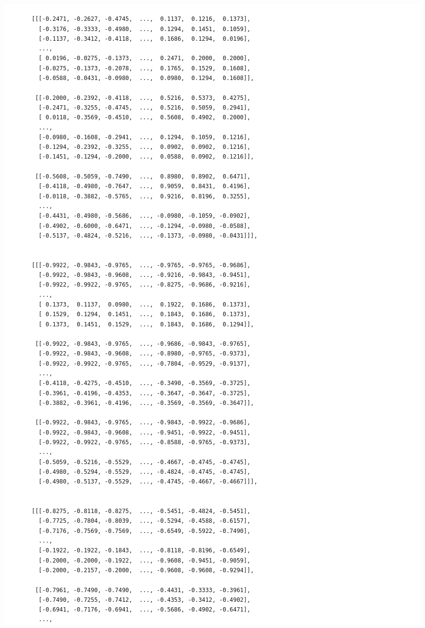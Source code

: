 ```

        [[[-0.2471, -0.2627, -0.4745,  ...,  0.1137,  0.1216,  0.1373],
          [-0.3176, -0.3333, -0.4980,  ...,  0.1294,  0.1451,  0.1059],
          [-0.1137, -0.3412, -0.4118,  ...,  0.1686,  0.1294,  0.0196],
          ...,
          [ 0.0196, -0.0275, -0.1373,  ...,  0.2471,  0.2000,  0.2000],
          [-0.0275, -0.1373, -0.2078,  ...,  0.1765,  0.1529,  0.1608],
          [-0.0588, -0.0431, -0.0980,  ...,  0.0980,  0.1294,  0.1608]],

         [[-0.2000, -0.2392, -0.4118,  ...,  0.5216,  0.5373,  0.4275],
          [-0.2471, -0.3255, -0.4745,  ...,  0.5216,  0.5059,  0.2941],
          [ 0.0118, -0.3569, -0.4510,  ...,  0.5608,  0.4902,  0.2000],
          ...,
          [-0.0980, -0.1608, -0.2941,  ...,  0.1294,  0.1059,  0.1216],
          [-0.1294, -0.2392, -0.3255,  ...,  0.0902,  0.0902,  0.1216],
          [-0.1451, -0.1294, -0.2000,  ...,  0.0588,  0.0902,  0.1216]],

         [[-0.5608, -0.5059, -0.7490,  ...,  0.8980,  0.8902,  0.6471],
          [-0.4118, -0.4980, -0.7647,  ...,  0.9059,  0.8431,  0.4196],
          [-0.0118, -0.3882, -0.5765,  ...,  0.9216,  0.8196,  0.3255],
          ...,
          [-0.4431, -0.4980, -0.5686,  ..., -0.0980, -0.1059, -0.0902],
          [-0.4902, -0.6000, -0.6471,  ..., -0.1294, -0.0980, -0.0588],
          [-0.5137, -0.4824, -0.5216,  ..., -0.1373, -0.0980, -0.0431]]],


        [[[-0.9922, -0.9843, -0.9765,  ..., -0.9765, -0.9765, -0.9686],
          [-0.9922, -0.9843, -0.9608,  ..., -0.9216, -0.9843, -0.9451],
          [-0.9922, -0.9922, -0.9765,  ..., -0.8275, -0.9686, -0.9216],
          ...,
          [ 0.1373,  0.1137,  0.0980,  ...,  0.1922,  0.1686,  0.1373],
          [ 0.1529,  0.1294,  0.1451,  ...,  0.1843,  0.1686,  0.1373],
          [ 0.1373,  0.1451,  0.1529,  ...,  0.1843,  0.1686,  0.1294]],

         [[-0.9922, -0.9843, -0.9765,  ..., -0.9686, -0.9843, -0.9765],
          [-0.9922, -0.9843, -0.9608,  ..., -0.8980, -0.9765, -0.9373],
          [-0.9922, -0.9922, -0.9765,  ..., -0.7804, -0.9529, -0.9137],
          ...,
          [-0.4118, -0.4275, -0.4510,  ..., -0.3490, -0.3569, -0.3725],
          [-0.3961, -0.4196, -0.4353,  ..., -0.3647, -0.3647, -0.3725],
          [-0.3882, -0.3961, -0.4196,  ..., -0.3569, -0.3569, -0.3647]],

         [[-0.9922, -0.9843, -0.9765,  ..., -0.9843, -0.9922, -0.9686],
          [-0.9922, -0.9843, -0.9608,  ..., -0.9451, -0.9922, -0.9451],
          [-0.9922, -0.9922, -0.9765,  ..., -0.8588, -0.9765, -0.9373],
          ...,
          [-0.5059, -0.5216, -0.5529,  ..., -0.4667, -0.4745, -0.4745],
          [-0.4980, -0.5294, -0.5529,  ..., -0.4824, -0.4745, -0.4745],
          [-0.4980, -0.5137, -0.5529,  ..., -0.4745, -0.4667, -0.4667]]],


        [[[-0.8275, -0.8118, -0.8275,  ..., -0.5451, -0.4824, -0.5451],
          [-0.7725, -0.7804, -0.8039,  ..., -0.5294, -0.4588, -0.6157],
          [-0.7176, -0.7569, -0.7569,  ..., -0.6549, -0.5922, -0.7490],
          ...,
          [-0.1922, -0.1922, -0.1843,  ..., -0.8118, -0.8196, -0.6549],
          [-0.2000, -0.2000, -0.1922,  ..., -0.9608, -0.9451, -0.9059],
          [-0.2000, -0.2157, -0.2000,  ..., -0.9608, -0.9608, -0.9294]],

         [[-0.7961, -0.7490, -0.7490,  ..., -0.4431, -0.3333, -0.3961],
          [-0.7490, -0.7255, -0.7412,  ..., -0.4353, -0.3412, -0.4902],
          [-0.6941, -0.7176, -0.6941,  ..., -0.5686, -0.4902, -0.6471],
          ...,
```
